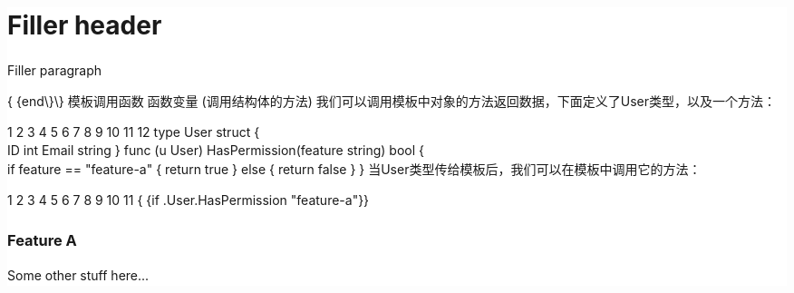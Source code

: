 <!DOCTYPE html>  
<html lang="en">  
  <head>
    <title>Go Templates</title>
    <link href="//maxcdn.bootstrapcdn.com/bootstrap/3.3.7/css/bootstrap.min.css" 
	rel="stylesheet">
  </head>
  <body>
    <div class="container-fluid">
      <h1>Filler header</h1>
	  <p>Filler paragraph</p>
    </div>
    <!-- jquery & Bootstrap JS -->
    <script src="//ajax.googleapis.com/ajax/libs/jquery/1.11.3/jquery.min.js"  
    </script>
    <script src="//maxcdn.bootstrapcdn.com/bootstrap/3.3.7/js/bootstrap.min.js">
    </script>
  </body>
</html>  
{ {end\}\}
模板调用函数
函数变量 (调用结构体的方法)
我们可以调用模板中对象的方法返回数据，下面定义了User类型，以及一个方法：

1
2
3
4
5
6
7
8
9
10
11
12
type User struct {  
  ID    int
  Email string
}
func (u User) HasPermission(feature string) bool {  
  if feature == "feature-a" {
    return true
  } else {
    return false
  }
}
当User类型传给模板后，我们可以在模板中调用它的方法：

1
2
3
4
5
6
7
8
9
10
11
{ {if .User.HasPermission "feature-a"\}\}
  <div class="feature">
    <h3>Feature A</h3>
    <p>Some other stuff here...</p>